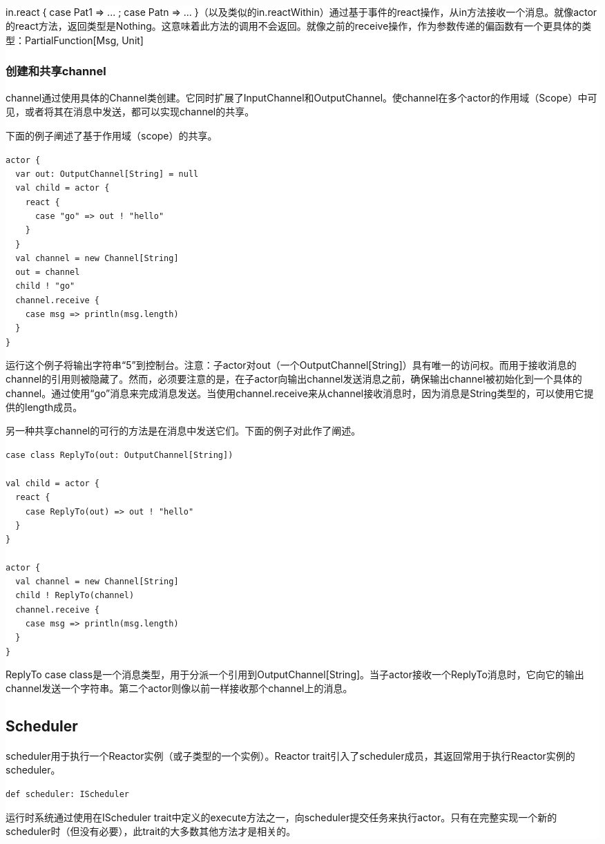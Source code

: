 in.react { case Pat1 => ... ; case Patn => ... }（以及类似的in.reactWithin）通过基于事件的react操作，从in方法接收一个消息。就像actor的react方法，返回类型是Nothing。这意味着此方法的调用不会返回。就像之前的receive操作，作为参数传递的偏函数有一个更具体的类型：PartialFunction[Msg, Unit]

### 创建和共享channel

channel通过使用具体的Channel类创建。它同时扩展了InputChannel和OutputChannel。使channel在多个actor的作用域（Scope）中可见，或者将其在消息中发送，都可以实现channel的共享。

下面的例子阐述了基于作用域（scope）的共享。

    actor {
      var out: OutputChannel[String] = null
      val child = actor {
        react {
          case "go" => out ! "hello"
        }
      }
      val channel = new Channel[String]
      out = channel
      child ! "go"
      channel.receive {
        case msg => println(msg.length)
      }
    }
运行这个例子将输出字符串“5”到控制台。注意：子actor对out（一个OutputChannel[String]）具有唯一的访问权。而用于接收消息的channel的引用则被隐藏了。然而，必须要注意的是，在子actor向输出channel发送消息之前，确保输出channel被初始化到一个具体的channel。通过使用“go”消息来完成消息发送。当使用channel.receive来从channel接收消息时，因为消息是String类型的，可以使用它提供的length成员。

另一种共享channel的可行的方法是在消息中发送它们。下面的例子对此作了阐述。

    case class ReplyTo(out: OutputChannel[String])
    
    val child = actor {
      react {
        case ReplyTo(out) => out ! "hello"
      }
    }
    
    actor {
      val channel = new Channel[String]
      child ! ReplyTo(channel)
      channel.receive {
        case msg => println(msg.length)
      }
    }
ReplyTo case class是一个消息类型，用于分派一个引用到OutputChannel[String]。当子actor接收一个ReplyTo消息时，它向它的输出channel发送一个字符串。第二个actor则像以前一样接收那个channel上的消息。

## Scheduler

scheduler用于执行一个Reactor实例（或子类型的一个实例）。Reactor trait引入了scheduler成员，其返回常用于执行Reactor实例的scheduler。

    def scheduler: IScheduler
运行时系统通过使用在IScheduler trait中定义的execute方法之一，向scheduler提交任务来执行actor。只有在完整实现一个新的scheduler时（但没有必要），此trait的大多数其他方法才是相关的。

